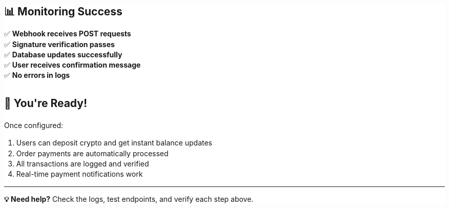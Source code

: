 ## 📊 **Monitoring Success**

✅ **Webhook receives POST requests**  
✅ **Signature verification passes**  
✅ **Database updates successfully**  
✅ **User receives confirmation message**  
✅ **No errors in logs**  

## 🎉 **You're Ready!**

Once configured:
1. Users can deposit crypto and get instant balance updates
2. Order payments are automatically processed
3. All transactions are logged and verified
4. Real-time payment notifications work

---

**💡 Need help?** Check the logs, test endpoints, and verify each step above.
